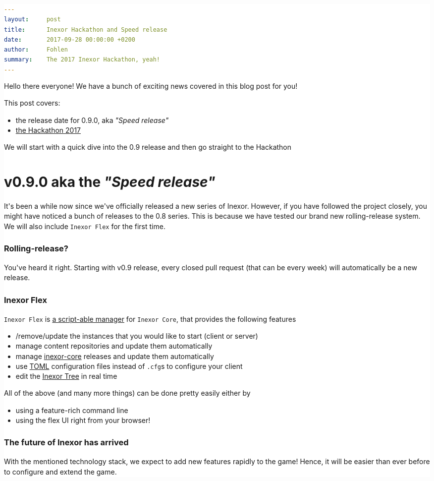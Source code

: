 ```yaml
---
layout:     post
title:      Inexor Hackathon and Speed release
date:       2017-09-28 00:00:00 +0200
author:     Fohlen
summary:    The 2017 Inexor Hackathon, yeah!
---
```


Hello there everyone! We have a bunch of exciting news covered in this blog post for you!

This post covers:

- the release date for 0.9.0, aka _"Speed release"_
- [the Hackathon 2017](#the-hackathon)

We will start with a quick dive into the 0.9 release and then go straight to the Hackathon

# v0.9.0 aka the _"Speed release"_

It's been a while now since we've officially released a new series of Inexor. However, if you have followed the project closely, you might have noticed a bunch of releases to the 0.8 series.
This is because we have tested our brand new rolling-release system. We will also include `Inexor Flex` for the first time.


### Rolling-release?
You've heard it right. Starting with v0.9 release, every closed pull request (that can be every week) will automatically be a new release.


### Inexor Flex
`Inexor Flex` is [a script-able manager](https://github.com/inexorgame/inexor-core/wiki/Overall-Architecture) for `Inexor Core`, that provides the following features

- /remove/update the instances that you would like to start (client or server)
- manage content repositories and update them automatically
- manage [inexor-core](https://github.com/inexorgame/inexor-core) releases and update them automatically
- use [TOML](https://github.com/toml-lang/toml) configuration files instead of `.cfg`s to configure your client
- edit the [Inexor Tree](https://github.com/inexorgame/inexor-core/wiki/Inexor-Tree) in real time

All of the above (and many more things) can be done pretty easily either by
- using a feature-rich command line
- using the flex UI right from your browser!


### The future of Inexor has arrived
With the mentioned technology stack, we expect to add new features rapidly to the game! Hence, it will be easier than ever before to configure and extend the game.

